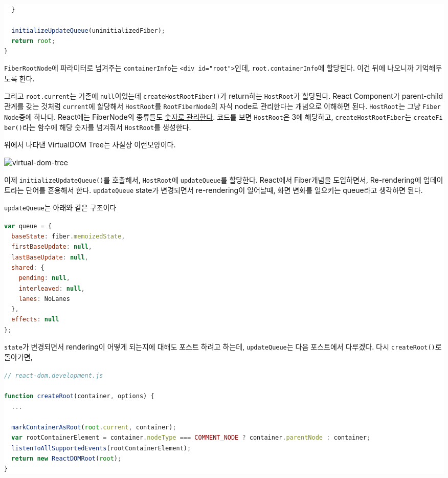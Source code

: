 ```javascript
  }

  initializeUpdateQueue(uninitializedFiber);
  return root;
}
```

`FiberRootNode`에 파라미터로 넘겨주는 `containerInfo`는 `<div id="root">`인데, `root.containerInfo`에 할당된다. 이건 뒤에 나오니까 기억해두도록 한다.

그리고 `root.current`는 기존에 `null`이었는데 `createHostRootFiber()`가 return하는 `HostRoot`가 할당된다. React Component가 parent-child관계를 갖는 것처럼 `current`에 할당해서 `HostRoot`를 `RootFiberNode`의 자식 node로 관리한다는 개념으로 이해하면 된다. `HostRoot`는 그냥 `FiberNode`중에 하나다. React에는 FiberNode의 종류들도 [숫자로 관리한다](https://github.com/facebook/react/blob/9e3b772b8cabbd8cadc7522ebe3dde3279e79d9e/packages/react-reconciler/src/ReactWorkTags.js). 코드를 보면 `HostRoot`은 3에 해당하고, `createHostRootFiber`는 `createFiber()`라는 함수에 해당 숫자를 넘겨줘서 `HostRoot`를 생성한다. 

위에서 나타낸 VirtualDOM Tree는 사실상 이런모양이다. 

![virtual-dom-tree](https://i.imgur.com/eKb5taU.png)

이제 `initializeUpdateQueue()`를 호출해서, `HostRoot`에 `updateQueue`를 할당한다. React에서 Fiber개념을 도입하면서, Re-rendering에 업데이트라는 단어를 혼용해서 한다. `updateQueue` state가 변경되면서 re-rendering이 일어날때, 화면 변화를 일으키는 queue라고 생각하면 된다. 

`updateQueue`는 아래와 같은 구조이다 

```javascript
var queue = {
  baseState: fiber.memoizedState,
  firstBaseUpdate: null,
  lastBaseUpdate: null,
  shared: {
    pending: null,
    interleaved: null,
    lanes: NoLanes
  },
  effects: null
};
```

`state`가 변경되면서 rendering이 어떻게 되는지에 대해도 포스트 하려고 하는데, `updateQueue`는 다음 포스트에서 다루겠다. 다시 `createRoot()`로 돌아가면,

```javascript
// react-dom.development.js

function createRoot(container, options) {
  ...

  markContainerAsRoot(root.current, container);
  var rootContainerElement = container.nodeType === COMMENT_NODE ? container.parentNode : container;
  listenToAllSupportedEvents(rootContainerElement);
  return new ReactDOMRoot(root);
}
```
